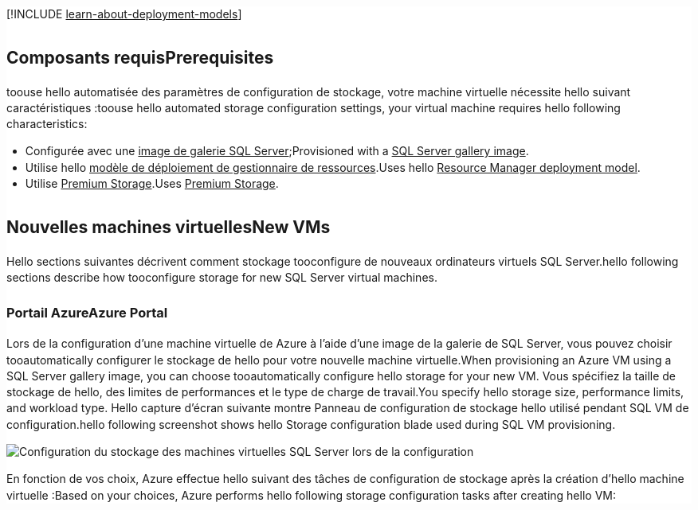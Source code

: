 [!INCLUDE [learn-about-deployment-models](../../../../includes/learn-about-deployment-models-rm-include.md)]

## <a name="prerequisites"></a><span data-ttu-id="43b69-109">Composants requis</span><span class="sxs-lookup"><span data-stu-id="43b69-109">Prerequisites</span></span>
<span data-ttu-id="43b69-110">toouse hello automatisée des paramètres de configuration de stockage, votre machine virtuelle nécessite hello suivant caractéristiques :</span><span class="sxs-lookup"><span data-stu-id="43b69-110">toouse hello automated storage configuration settings, your virtual machine requires hello following characteristics:</span></span>

* <span data-ttu-id="43b69-111">Configurée avec une [image de galerie SQL Server](virtual-machines-windows-sql-server-iaas-overview.md#option-1-create-a-sql-vm-with-per-minute-licensing);</span><span class="sxs-lookup"><span data-stu-id="43b69-111">Provisioned with a [SQL Server gallery image](virtual-machines-windows-sql-server-iaas-overview.md#option-1-create-a-sql-vm-with-per-minute-licensing).</span></span>
* <span data-ttu-id="43b69-112">Utilise hello [modèle de déploiement de gestionnaire de ressources](../../../azure-resource-manager/resource-manager-deployment-model.md).</span><span class="sxs-lookup"><span data-stu-id="43b69-112">Uses hello [Resource Manager deployment model](../../../azure-resource-manager/resource-manager-deployment-model.md).</span></span>
* <span data-ttu-id="43b69-113">Utilise [Premium Storage](../../../storage/common/storage-premium-storage.md).</span><span class="sxs-lookup"><span data-stu-id="43b69-113">Uses [Premium Storage](../../../storage/common/storage-premium-storage.md).</span></span>

## <a name="new-vms"></a><span data-ttu-id="43b69-114">Nouvelles machines virtuelles</span><span class="sxs-lookup"><span data-stu-id="43b69-114">New VMs</span></span>
<span data-ttu-id="43b69-115">Hello sections suivantes décrivent comment stockage tooconfigure de nouveaux ordinateurs virtuels SQL Server.</span><span class="sxs-lookup"><span data-stu-id="43b69-115">hello following sections describe how tooconfigure storage for new SQL Server virtual machines.</span></span>

### <a name="azure-portal"></a><span data-ttu-id="43b69-116">Portail Azure</span><span class="sxs-lookup"><span data-stu-id="43b69-116">Azure Portal</span></span>
<span data-ttu-id="43b69-117">Lors de la configuration d’une machine virtuelle de Azure à l’aide d’une image de la galerie de SQL Server, vous pouvez choisir tooautomatically configurer le stockage de hello pour votre nouvelle machine virtuelle.</span><span class="sxs-lookup"><span data-stu-id="43b69-117">When provisioning an Azure VM using a SQL Server gallery image, you can choose tooautomatically configure hello storage for your new VM.</span></span> <span data-ttu-id="43b69-118">Vous spécifiez la taille de stockage de hello, des limites de performances et le type de charge de travail.</span><span class="sxs-lookup"><span data-stu-id="43b69-118">You specify hello storage size, performance limits, and workload type.</span></span> <span data-ttu-id="43b69-119">Hello capture d’écran suivante montre Panneau de configuration de stockage hello utilisé pendant SQL VM de configuration.</span><span class="sxs-lookup"><span data-stu-id="43b69-119">hello following screenshot shows hello Storage configuration blade used during SQL VM provisioning.</span></span>

![Configuration du stockage des machines virtuelles SQL Server lors de la configuration](./media/virtual-machines-windows-sql-storage-configuration/sql-vm-storage-configuration-provisioning.png)

<span data-ttu-id="43b69-121">En fonction de vos choix, Azure effectue hello suivant des tâches de configuration de stockage après la création d’hello machine virtuelle :</span><span class="sxs-lookup"><span data-stu-id="43b69-121">Based on your choices, Azure performs hello following storage configuration tasks after creating hello VM:</span></span>
